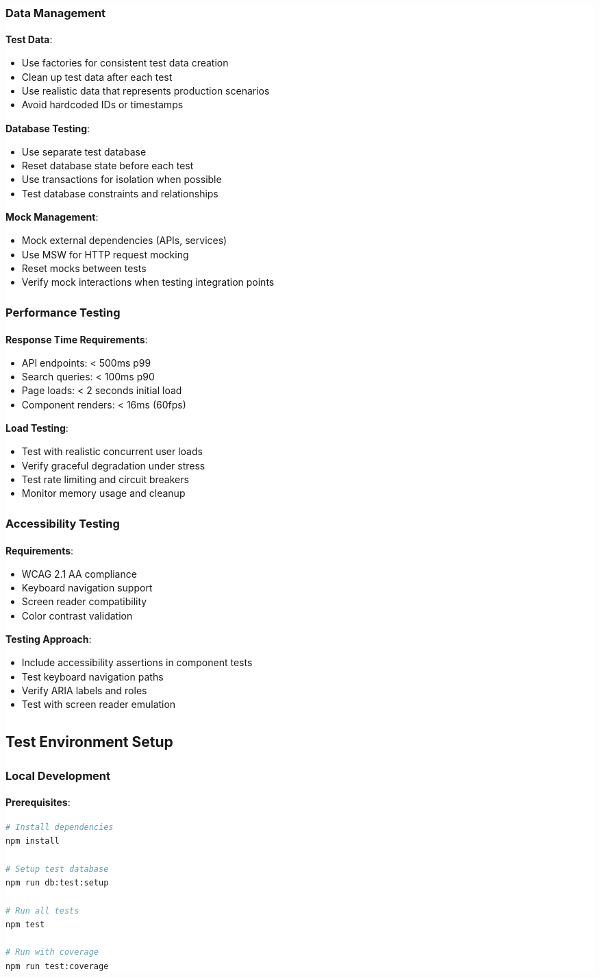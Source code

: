 ### Data Management

**Test Data**:
- Use factories for consistent test data creation
- Clean up test data after each test
- Use realistic data that represents production scenarios
- Avoid hardcoded IDs or timestamps

**Database Testing**:
- Use separate test database
- Reset database state before each test
- Use transactions for isolation when possible
- Test database constraints and relationships

**Mock Management**:
- Mock external dependencies (APIs, services)
- Use MSW for HTTP request mocking
- Reset mocks between tests
- Verify mock interactions when testing integration points

### Performance Testing

**Response Time Requirements**:
- API endpoints: < 500ms p99
- Search queries: < 100ms p90
- Page loads: < 2 seconds initial load
- Component renders: < 16ms (60fps)

**Load Testing**:
- Test with realistic concurrent user loads
- Verify graceful degradation under stress
- Test rate limiting and circuit breakers
- Monitor memory usage and cleanup

### Accessibility Testing

**Requirements**:
- WCAG 2.1 AA compliance
- Keyboard navigation support
- Screen reader compatibility
- Color contrast validation

**Testing Approach**:
- Include accessibility assertions in component tests
- Test keyboard navigation paths
- Verify ARIA labels and roles
- Test with screen reader emulation

## Test Environment Setup

### Local Development

**Prerequisites**:
```bash
# Install dependencies
npm install

# Setup test database
npm run db:test:setup

# Run all tests
npm test

# Run with coverage
npm run test:coverage
```